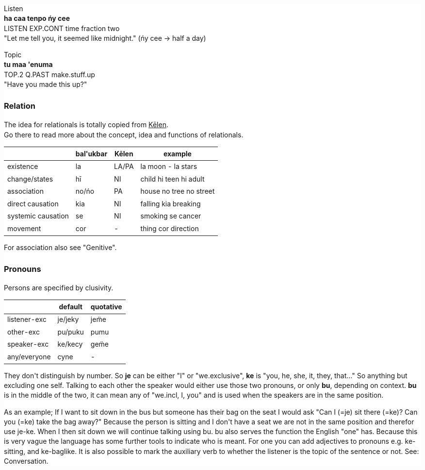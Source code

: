 Listen  
**ha caa tenpo ńy cee**  
LISTEN EXP.CONT time fraction two  
"Let me tell you, it seemed like midnight." (ńy cee -> half a day)

Topic  
**tu maa 'enuma**  
TOP.2 Q.PAST make.stuff.up  
"Have you made this up?"

<div id='Relation'/>

### Relation

The idea for relationals is totally copied from [Kēlen](http://www.terjemar.net/kelen.php).  
Go there to read more about the concept, idea and functions of relationals.  

|                    | bal'ukbar | Kēlen | example |
| ------------------ | --------- | ----- | ------- |
| existence          | la        | LA/PA | la moon - la stars |
| change/states      | hī        | NI    | child hi teen hi adult |
| association        | no/ńo     | PA    | house no tree no street |
| direct causation   | kia       | NI    | falling kia breaking |
| systemic causation | se        | NI    | smoking se cancer |
| movement           | cor       | -     | thing cor direction |

For association also see "Genitive".


<div id='Pronouns'/>

### Pronouns

Persons are specified by clusivity.

|              | default | quotative |
| ------------ | ------- | --------- |
| listener-exc | je/jeky | jem̈e      |
| other-exc    | pu/puku | pumu      |
| speaker-exc  | ke/kecy | gem̈e      |
| any/everyone | cyne    | -         |

They don't distinguish by number. So **je** can be either "I" or "we.exclusive", **ke** is "you, he, she, it, they, that..." So anything but excluding one self. Talking to each other the speaker would either use those two pronouns, or only **bu**, depending on context. **bu** is in the middle of the two, it can mean any of "we.incl, I, you" and is used when the speakers are in the same position.

As an example; If I want to sit down in the bus but someone has their bag on the seat I would ask "Can I (=je) sit there (=ke)? Can you (=ke) take the bag away?" Because the person is sitting and I don't have a seat we are not in the same position and therefor use je-ke. When I then sit down we will continue talking using bu. bu also serves the function the English "one" has. Because this is very vague the language has some further tools to indicate who is meant. For one you can add adjectives to pronouns e.g. ke-sitting, and ke-baglike. It is also possible to mark the auxiliary verb to whether the listener is the topic of the sentence or not. See: Conversation.
